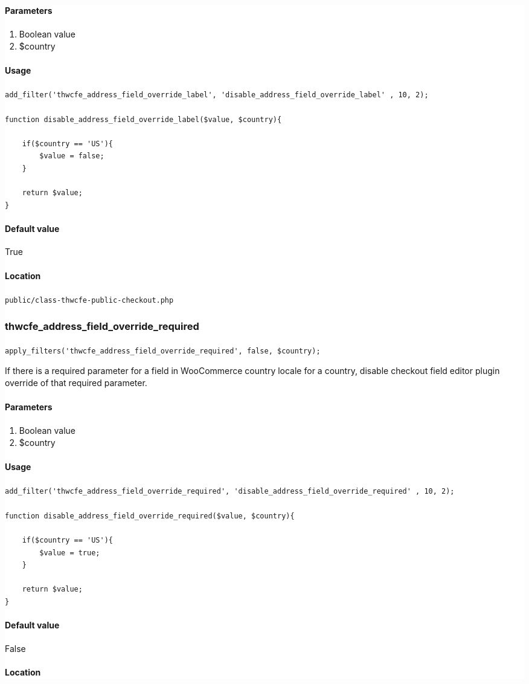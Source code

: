 #### Parameters

1. Boolean value
2. $country

#### Usage

	add_filter('thwcfe_address_field_override_label', 'disable_address_field_override_label' , 10, 2);

	function disable_address_field_override_label($value, $country){
		
		if($country == 'US'){
			$value = false;
		}
		
		return $value;
	}

#### Default value

True

#### Location

	public/class-thwcfe-public-checkout.php

### thwcfe_address_field_override_required

	apply_filters('thwcfe_address_field_override_required', false, $country);

If there is a required parameter for a field in WooCommerce country locale for a country, disable checkout field editor plugin override of that required parameter.

#### Parameters

1. Boolean value
2. $country

#### Usage

	add_filter('thwcfe_address_field_override_required', 'disable_address_field_override_required' , 10, 2);

	function disable_address_field_override_required($value, $country){
		
		if($country == 'US'){
			$value = true;
		}
		
		return $value;
	}


#### Default value

False

#### Location
